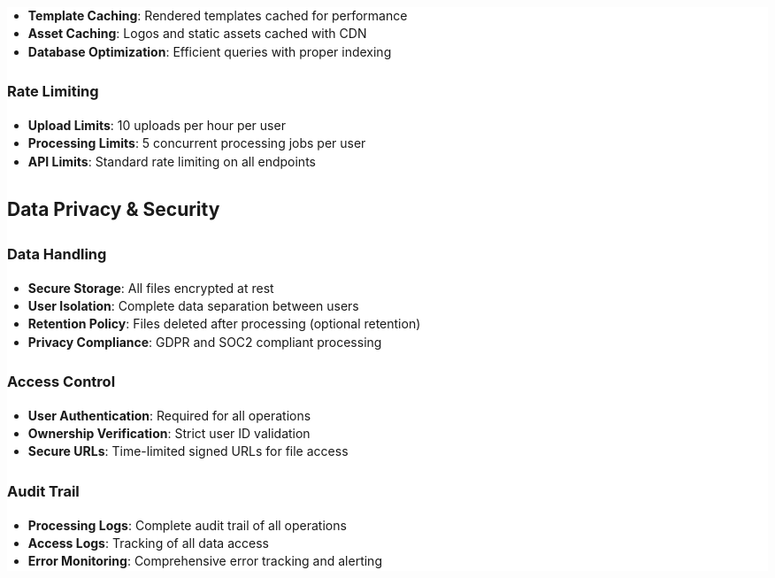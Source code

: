 - **Template Caching**: Rendered templates cached for performance
- **Asset Caching**: Logos and static assets cached with CDN
- **Database Optimization**: Efficient queries with proper indexing

### Rate Limiting

- **Upload Limits**: 10 uploads per hour per user
- **Processing Limits**: 5 concurrent processing jobs per user
- **API Limits**: Standard rate limiting on all endpoints

## Data Privacy & Security

### Data Handling

- **Secure Storage**: All files encrypted at rest
- **User Isolation**: Complete data separation between users
- **Retention Policy**: Files deleted after processing (optional retention)
- **Privacy Compliance**: GDPR and SOC2 compliant processing

### Access Control

- **User Authentication**: Required for all operations
- **Ownership Verification**: Strict user ID validation
- **Secure URLs**: Time-limited signed URLs for file access

### Audit Trail

- **Processing Logs**: Complete audit trail of all operations
- **Access Logs**: Tracking of all data access
- **Error Monitoring**: Comprehensive error tracking and alerting